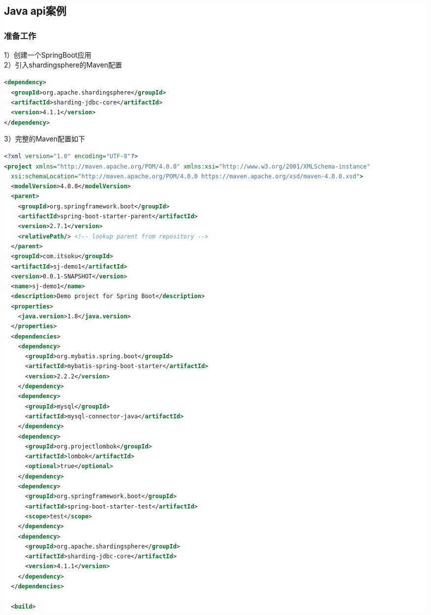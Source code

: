 <a name="VEEWd"></a>
## Java api案例
<a name="NkvEC"></a>
### 准备工作
1）创建一个SpringBoot应用<br />2）引入shardingsphere的Maven配置
```xml
<dependency>
  <groupId>org.apache.shardingsphere</groupId>
  <artifactId>sharding-jdbc-core</artifactId>
  <version>4.1.1</version>
</dependency>
```
3）完整的Maven配置如下
```xml
<?xml version="1.0" encoding="UTF-8"?>
<project xmlns="http://maven.apache.org/POM/4.0.0" xmlns:xsi="http://www.w3.org/2001/XMLSchema-instance"
  xsi:schemaLocation="http://maven.apache.org/POM/4.0.0 https://maven.apache.org/xsd/maven-4.0.0.xsd">
  <modelVersion>4.0.0</modelVersion>
  <parent>
    <groupId>org.springframework.boot</groupId>
    <artifactId>spring-boot-starter-parent</artifactId>
    <version>2.7.1</version>
    <relativePath/> <!-- lookup parent from repository -->
  </parent>
  <groupId>com.itsoku</groupId>
  <artifactId>sj-demo1</artifactId>
  <version>0.0.1-SNAPSHOT</version>
  <name>sj-demo1</name>
  <description>Demo project for Spring Boot</description>
  <properties>
    <java.version>1.8</java.version>
  </properties>
  <dependencies>
    <dependency>
      <groupId>org.mybatis.spring.boot</groupId>
      <artifactId>mybatis-spring-boot-starter</artifactId>
      <version>2.2.2</version>
    </dependency>
    <dependency>
      <groupId>mysql</groupId>
      <artifactId>mysql-connector-java</artifactId>
    </dependency>
    <dependency>
      <groupId>org.projectlombok</groupId>
      <artifactId>lombok</artifactId>
      <optional>true</optional>
    </dependency>
    <dependency>
      <groupId>org.springframework.boot</groupId>
      <artifactId>spring-boot-starter-test</artifactId>
      <scope>test</scope>
    </dependency>
    <dependency>
      <groupId>org.apache.shardingsphere</groupId>
      <artifactId>sharding-jdbc-core</artifactId>
      <version>4.1.1</version>
    </dependency>
  </dependencies>

  <build>
```